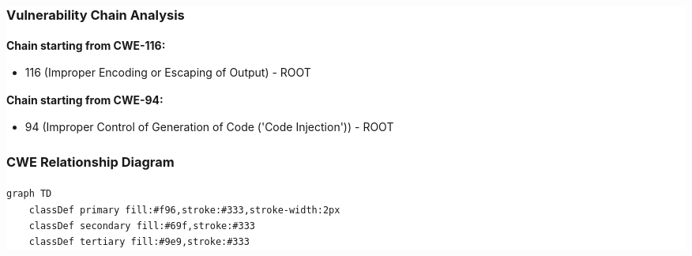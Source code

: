 
### Vulnerability Chain Analysis

**Chain starting from CWE-116:**
- 116 (Improper Encoding or Escaping of Output) - ROOT


**Chain starting from CWE-94:**
- 94 (Improper Control of Generation of Code ('Code Injection')) - ROOT



### CWE Relationship Diagram

```mermaid
graph TD
    classDef primary fill:#f96,stroke:#333,stroke-width:2px
    classDef secondary fill:#69f,stroke:#333
    classDef tertiary fill:#9e9,stroke:#333
```